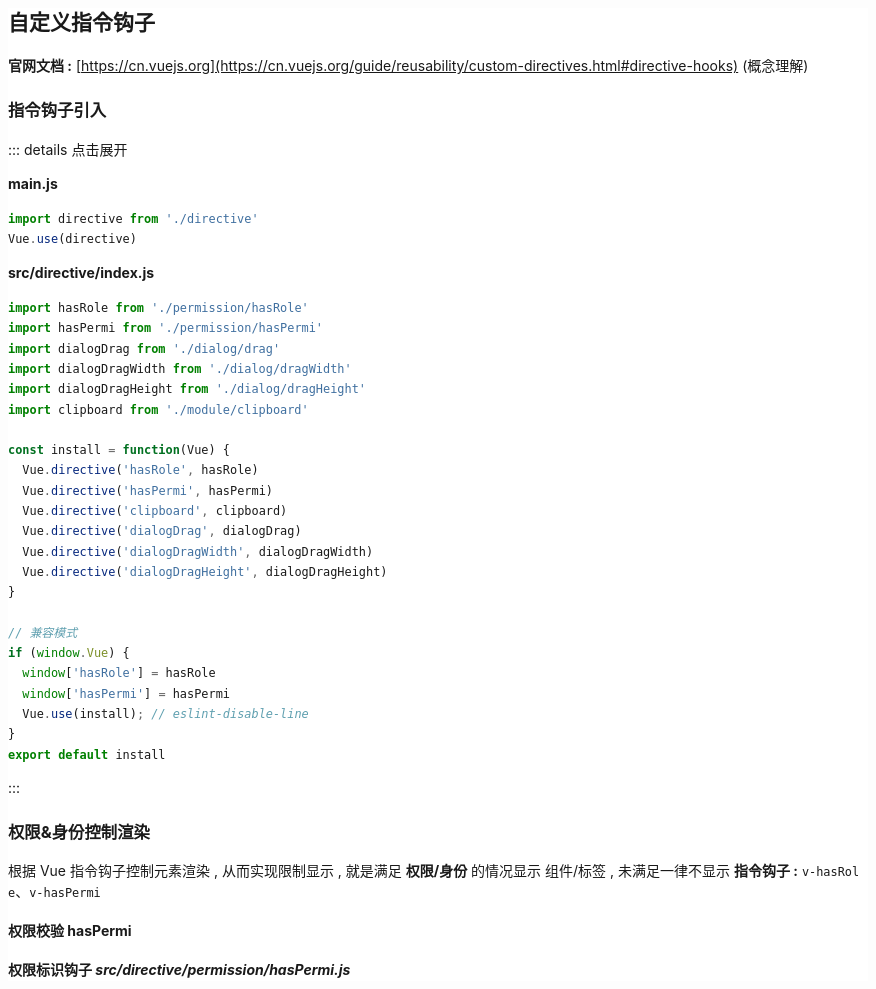 ## 自定义指令钩子

**官网文档 :** [https://cn.vuejs.org](https://cn.vuejs.org/guide/reusability/custom-directives.html#directive-hooks) (概念理解)

### 指令钩子引入

::: details 点击展开

**main.js**

```js
import directive from './directive'
Vue.use(directive)
```

**src/directive/index.js**

```js
import hasRole from './permission/hasRole'
import hasPermi from './permission/hasPermi'
import dialogDrag from './dialog/drag'
import dialogDragWidth from './dialog/dragWidth'
import dialogDragHeight from './dialog/dragHeight'
import clipboard from './module/clipboard'

const install = function(Vue) {
  Vue.directive('hasRole', hasRole)
  Vue.directive('hasPermi', hasPermi)
  Vue.directive('clipboard', clipboard)
  Vue.directive('dialogDrag', dialogDrag)
  Vue.directive('dialogDragWidth', dialogDragWidth)
  Vue.directive('dialogDragHeight', dialogDragHeight)
}

// 兼容模式
if (window.Vue) {
  window['hasRole'] = hasRole
  window['hasPermi'] = hasPermi
  Vue.use(install); // eslint-disable-line
}
export default install
```

:::

### 权限&身份控制渲染

根据 Vue 指令钩子控制元素渲染 , 从而实现限制显示 , 就是满足 **权限/身份** 的情况显示 组件/标签 , 未满足一律不显示
**指令钩子 :** `v-hasRole`、`v-hasPermi` 

#### 权限校验 hasPermi 

**权限标识钩子 *src/directive/permission/hasPermi.js***
